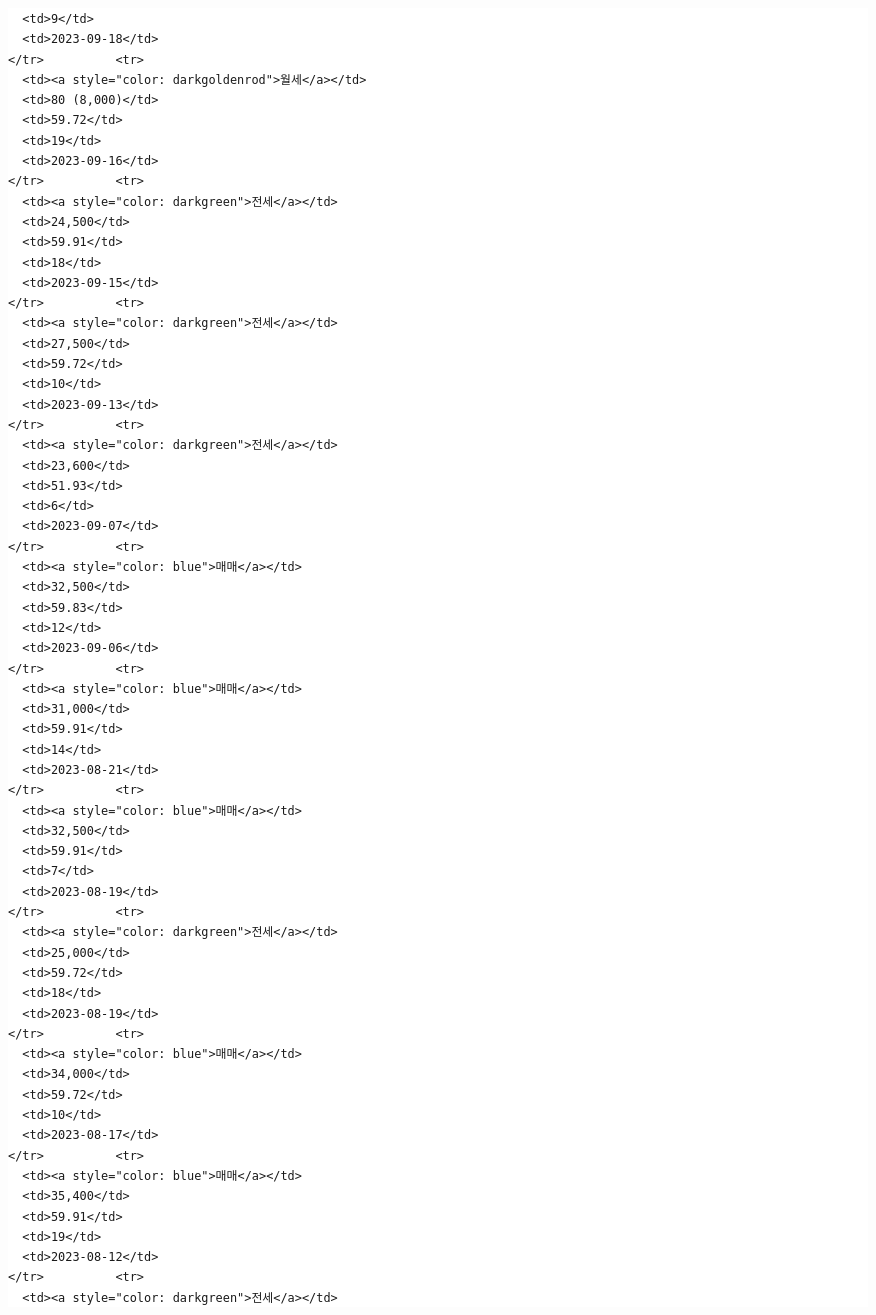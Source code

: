       <td>9</td>
      <td>2023-09-18</td>
    </tr>          <tr>
      <td><a style="color: darkgoldenrod">월세</a></td>
      <td>80 (8,000)</td>
      <td>59.72</td>
      <td>19</td>
      <td>2023-09-16</td>
    </tr>          <tr>
      <td><a style="color: darkgreen">전세</a></td>
      <td>24,500</td>
      <td>59.91</td>
      <td>18</td>
      <td>2023-09-15</td>
    </tr>          <tr>
      <td><a style="color: darkgreen">전세</a></td>
      <td>27,500</td>
      <td>59.72</td>
      <td>10</td>
      <td>2023-09-13</td>
    </tr>          <tr>
      <td><a style="color: darkgreen">전세</a></td>
      <td>23,600</td>
      <td>51.93</td>
      <td>6</td>
      <td>2023-09-07</td>
    </tr>          <tr>
      <td><a style="color: blue">매매</a></td>
      <td>32,500</td>
      <td>59.83</td>
      <td>12</td>
      <td>2023-09-06</td>
    </tr>          <tr>
      <td><a style="color: blue">매매</a></td>
      <td>31,000</td>
      <td>59.91</td>
      <td>14</td>
      <td>2023-08-21</td>
    </tr>          <tr>
      <td><a style="color: blue">매매</a></td>
      <td>32,500</td>
      <td>59.91</td>
      <td>7</td>
      <td>2023-08-19</td>
    </tr>          <tr>
      <td><a style="color: darkgreen">전세</a></td>
      <td>25,000</td>
      <td>59.72</td>
      <td>18</td>
      <td>2023-08-19</td>
    </tr>          <tr>
      <td><a style="color: blue">매매</a></td>
      <td>34,000</td>
      <td>59.72</td>
      <td>10</td>
      <td>2023-08-17</td>
    </tr>          <tr>
      <td><a style="color: blue">매매</a></td>
      <td>35,400</td>
      <td>59.91</td>
      <td>19</td>
      <td>2023-08-12</td>
    </tr>          <tr>
      <td><a style="color: darkgreen">전세</a></td>